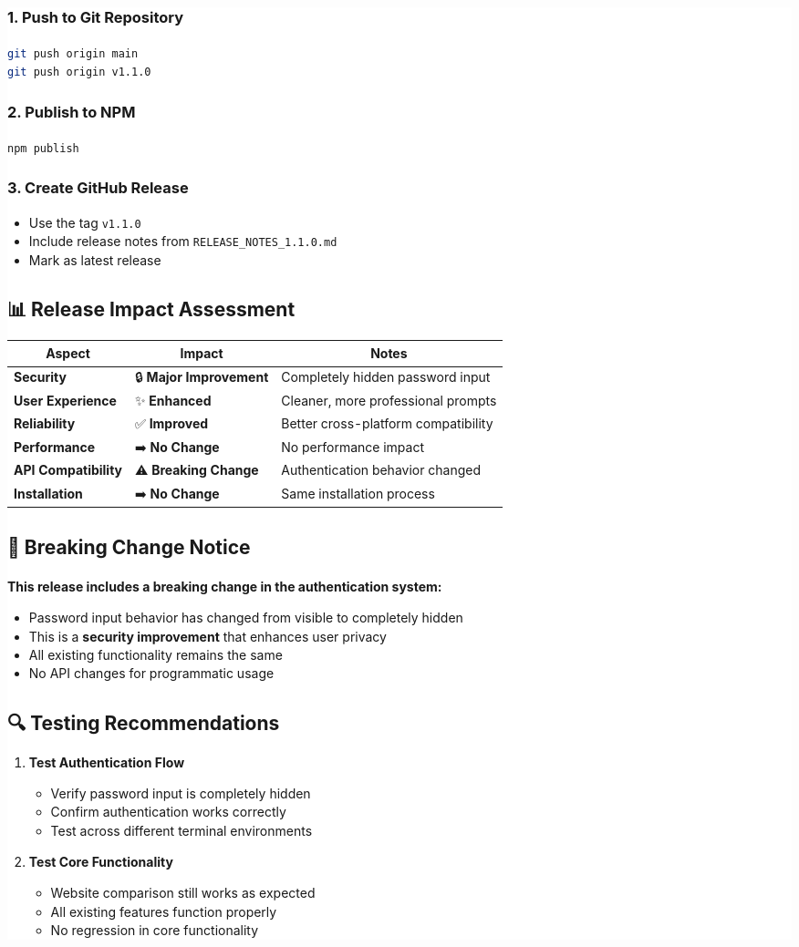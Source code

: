 ### **1. Push to Git Repository**
```bash
git push origin main
git push origin v1.1.0
```

### **2. Publish to NPM**
```bash
npm publish
```

### **3. Create GitHub Release**
- Use the tag `v1.1.0`
- Include release notes from `RELEASE_NOTES_1.1.0.md`
- Mark as latest release

## 📊 **Release Impact Assessment**

| Aspect | Impact | Notes |
|--------|--------|-------|
| **Security** | 🔒 **Major Improvement** | Completely hidden password input |
| **User Experience** | ✨ **Enhanced** | Cleaner, more professional prompts |
| **Reliability** | ✅ **Improved** | Better cross-platform compatibility |
| **Performance** | ➡️ **No Change** | No performance impact |
| **API Compatibility** | ⚠️ **Breaking Change** | Authentication behavior changed |
| **Installation** | ➡️ **No Change** | Same installation process |

## 🚨 **Breaking Change Notice**

**This release includes a breaking change in the authentication system:**
- Password input behavior has changed from visible to completely hidden
- This is a **security improvement** that enhances user privacy
- All existing functionality remains the same
- No API changes for programmatic usage

## 🔍 **Testing Recommendations**

1. **Test Authentication Flow**
   - Verify password input is completely hidden
   - Confirm authentication works correctly
   - Test across different terminal environments

2. **Test Core Functionality**
   - Website comparison still works as expected
   - All existing features function properly
   - No regression in core functionality
